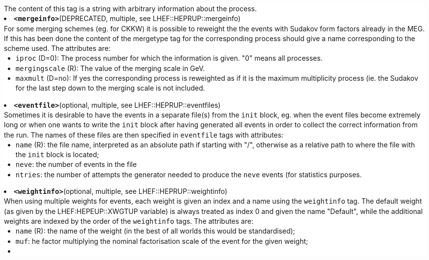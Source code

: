   </ul>
  The content of this tag is a string with arbitrary information about the process.
  </li>
  <li><b><tt>&lt;mergeinfo&gt;</tt></b>(DEPRECATED, multiple, see LHEF::HEPRUP::mergeinfo)<br>
  For some merging schemes (eg. for CKKW) it is possible to reweight the
  the events with Sudakov form factors already in the MEG. If this has
  been done the content of the mergetype tag for the corresponding
  process should give a name corresponding to the scheme used. The
  attributes are:
  <ul>
  <li>
    <tt>iproc</tt> (D=0): The process number for which the
    information is given. "0" means all processes.
  </li>
  <li>
    <tt>mergingscale</tt> (R): The value of the merging scale in GeV.
  </li>
  <li>
    <tt>maxmult</tt> (D=no): If yes the corresponding process is
    reweighted as if it is the maximum multiplicity process
    (ie. the Sudakov for the last step down to the merging scale
    is not included.
  </li>
  </ul>
  </li>
  <li><b><tt>&lt;eventfile&gt;</tt></b>(optional, multiple, see LHEF::HEPRUP::eventfiles)<br>
  Sometimes it is desirable to have the events in a separate file(s)
  from the <tt>init</tt> block, eg. when the event files become
  extremely long or when one wants to write the <tt>init</tt> block
  after having generated all events in order to collect the correct
  information from the run. The names of these files are then
  specified in <tt>eventfile</tt> tags with attributes:
  <ul>
  <li>
    <tt>name</tt> (R): the file name, interpreted as an absolute
    path if starting with "/", otherwise as a relative path to
    where the file with the <tt>init</tt> block is located;
  </li>
  <li>
    <tt>neve</tt>: the number of events in the file
  </li>
  <li>
    <tt>ntries</tt>: the number of attempts the generator needed
    to produce the <tt>neve</tt> events (for statistics purposes.
  </li>
  </ul>
  </li>
  <li><b><tt>&lt;weightinfo&gt;</tt></b>(optional, multiple, see LHEF::HEPRUP::weightinfo)<br>
  When using multiple weights for events, each weight is given an
  index and a name using the <tt>weightinfo</tt> tag. The default
  weight (as given by the LHEF:HEPEUP::XWGTUP variable) is always
  treated as index 0 and given the name "Default", while the
  additional weights are indexed by the order of
  the <tt>weightinfo</tt> tags. The attributes are:
  <ul>
  <li>
    <tt>name</tt> (R): the name of the weight (in the best of all
    worlds this would be standardised);
  </li>
  <li>
    <tt>muf</tt>: he factor multiplying the nominal factorisation
    scale of the event for the given weight;
  </li>
  <li>